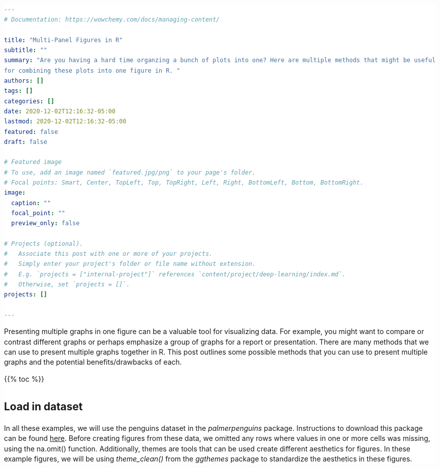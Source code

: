 ```yaml
---
# Documentation: https://wowchemy.com/docs/managing-content/

title: "Multi-Panel Figures in R"
subtitle: ""
summary: "Are you having a hard time organzing a bunch of plots into one? Here are multiple methods that might be useful for combining these plots into one figure in R. "
authors: []
tags: []
categories: []
date: 2020-12-02T12:16:32-05:00
lastmod: 2020-12-02T12:16:32-05:00
featured: false
draft: false

# Featured image
# To use, add an image named `featured.jpg/png` to your page's folder.
# Focal points: Smart, Center, TopLeft, Top, TopRight, Left, Right, BottomLeft, Bottom, BottomRight.
image:
  caption: ""
  focal_point: ""
  preview_only: false

# Projects (optional).
#   Associate this post with one or more of your projects.
#   Simply enter your project's folder or file name without extension.
#   E.g. `projects = ["internal-project"]` references `content/project/deep-learning/index.md`.
#   Otherwise, set `projects = []`.
projects: []

---
```

Presenting multiple graphs in one figure can be a valuable tool for visualizing data. For example, you might want to compare or contrast different graphs or perhaps emphasize a group of graphs for a report or presentation. There are many methods that we can use to present multiple graphs together in R. This post outlines some possible methods that you can use to present multiple graphs and the potential benefits/drawbacks of each. 

{{% toc %}}

## Load in dataset 
In all these examples, we will use the penguins dataset in the *palmerpenguins* package. Instructions to download this package can be found [here](https://allisonhorst.github.io/palmerpenguins/). Before creating figures from these data, we omitted any rows where values in one or more cells was missing, using the na.omit() function. 
Additionally, themes are tools that can be used create different aesthetics for figures. In these example figures, we will be using *theme_clean()* from the *ggthemes* package to standardize the aesthetics in these figures.
